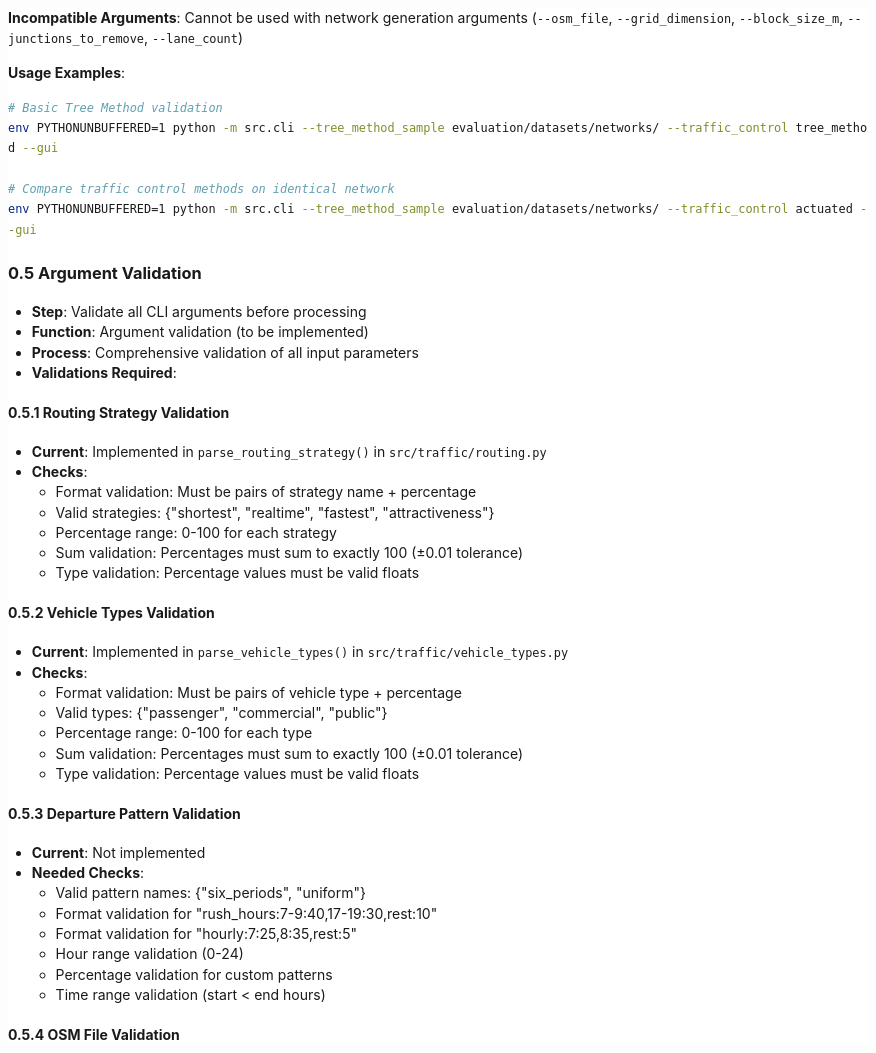 **Incompatible Arguments**: Cannot be used with network generation arguments (`--osm_file`, `--grid_dimension`, `--block_size_m`, `--junctions_to_remove`, `--lane_count`)

**Usage Examples**:
```bash
# Basic Tree Method validation
env PYTHONUNBUFFERED=1 python -m src.cli --tree_method_sample evaluation/datasets/networks/ --traffic_control tree_method --gui

# Compare traffic control methods on identical network
env PYTHONUNBUFFERED=1 python -m src.cli --tree_method_sample evaluation/datasets/networks/ --traffic_control actuated --gui
```

### 0.5 Argument Validation

- **Step**: Validate all CLI arguments before processing
- **Function**: Argument validation (to be implemented)
- **Process**: Comprehensive validation of all input parameters
- **Validations Required**:

#### 0.5.1 Routing Strategy Validation

- **Current**: Implemented in `parse_routing_strategy()` in `src/traffic/routing.py`
- **Checks**:
  - Format validation: Must be pairs of strategy name + percentage
  - Valid strategies: {"shortest", "realtime", "fastest", "attractiveness"}
  - Percentage range: 0-100 for each strategy
  - Sum validation: Percentages must sum to exactly 100 (±0.01 tolerance)
  - Type validation: Percentage values must be valid floats

#### 0.5.2 Vehicle Types Validation

- **Current**: Implemented in `parse_vehicle_types()` in `src/traffic/vehicle_types.py`
- **Checks**:
  - Format validation: Must be pairs of vehicle type + percentage
  - Valid types: {"passenger", "commercial", "public"}
  - Percentage range: 0-100 for each type
  - Sum validation: Percentages must sum to exactly 100 (±0.01 tolerance)
  - Type validation: Percentage values must be valid floats

#### 0.5.3 Departure Pattern Validation

- **Current**: Not implemented
- **Needed Checks**:
  - Valid pattern names: {"six_periods", "uniform"}
  - Format validation for "rush_hours:7-9:40,17-19:30,rest:10"
  - Format validation for "hourly:7:25,8:35,rest:5"
  - Hour range validation (0-24)
  - Percentage validation for custom patterns
  - Time range validation (start < end hours)

#### 0.5.4 OSM File Validation

